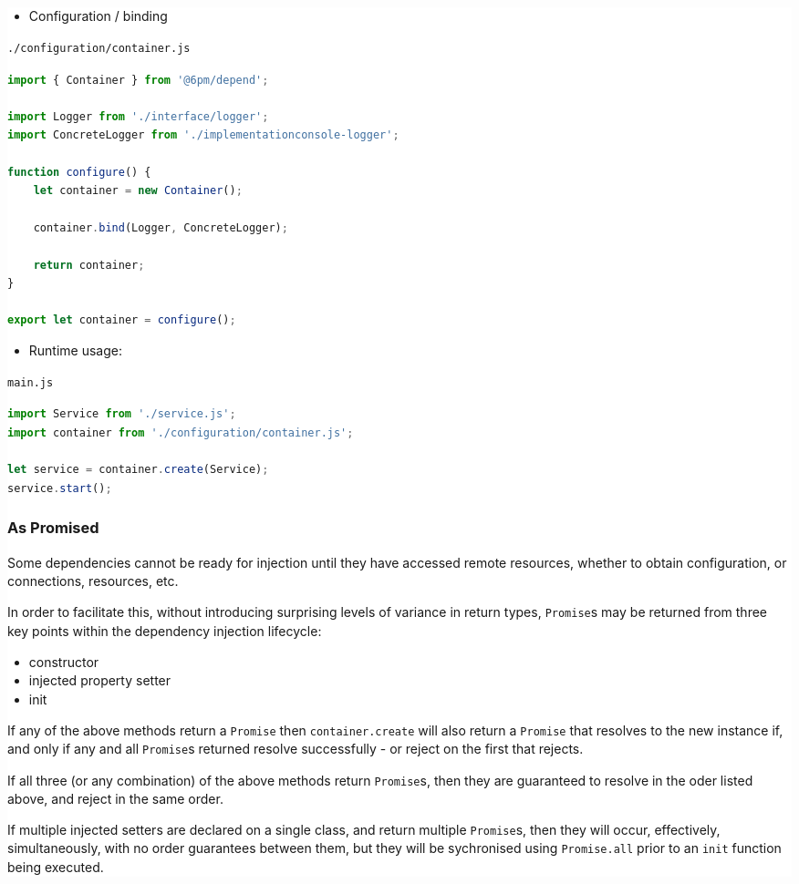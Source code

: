- Configuration / binding

`./configuration/container.js`
``` js
import { Container } from '@6pm/depend';

import Logger from './interface/logger';
import ConcreteLogger from './implementationconsole-logger';

function configure() {
	let container = new Container();

	container.bind(Logger, ConcreteLogger);

	return container;
}

export let container = configure();
```

- Runtime usage:

`main.js`
```js
import Service from './service.js';
import container from './configuration/container.js';

let service = container.create(Service);
service.start();
```


### As Promised

Some dependencies cannot be ready for injection until they have accessed remote
resources, whether to obtain configuration, or connections, resources, etc.

In order to facilitate this, without introducing surprising levels of variance
in return types, `Promise`s may be returned from three key points within the
dependency injection lifecycle:

- constructor
- injected property setter
- init

If any of the above methods return a `Promise` then `container.create` will also
return a `Promise` that resolves to the new instance if, and only if any and
all `Promise`s returned resolve successfully - or reject on the first that
rejects.

If all three (or any combination) of the above methods return `Promise`s, then
they are guaranteed to resolve in the oder listed above, and reject in the same
order.

If multiple injected setters are declared on a single class, and return multiple
`Promise`s, then they will occur, effectively, simultaneously, with no order
guarantees between them, but they will be sychronised using `Promise.all` prior
to an `init` function being executed.
